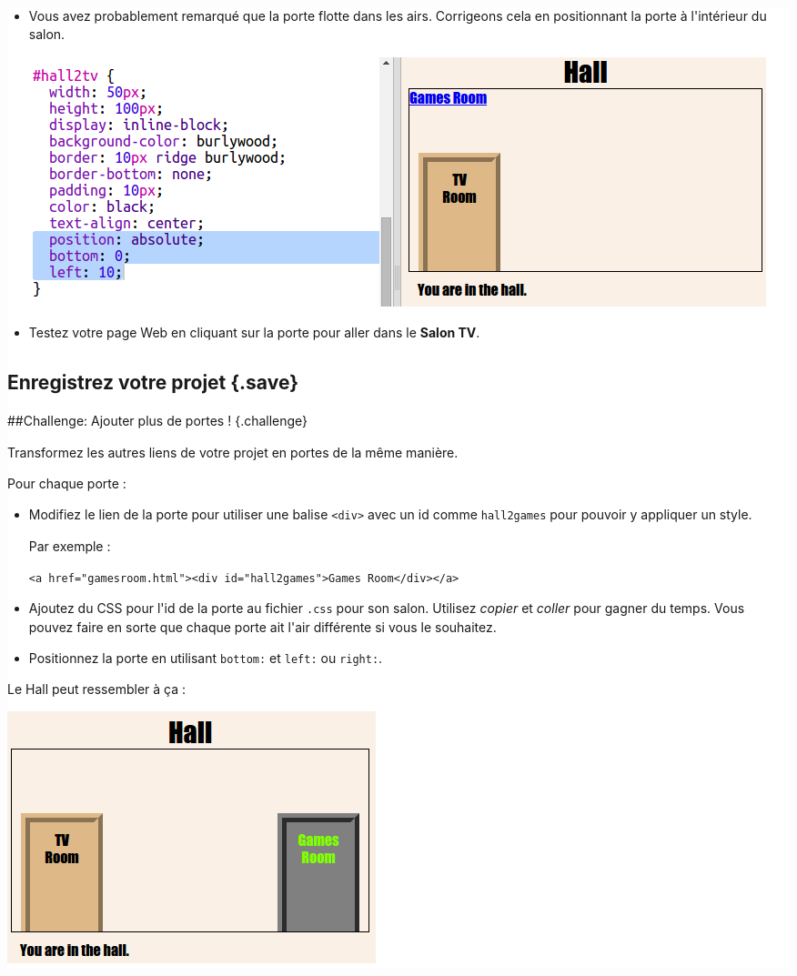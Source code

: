 + Vous avez probablement remarqué que la porte flotte dans les airs. Corrigeons cela en positionnant la porte à l'intérieur du salon.

	![screenshot](images/rooms-door-position.png)	

+ Testez votre page Web en cliquant sur la porte pour aller dans le __Salon TV__.

## Enregistrez votre projet {.save}

##Challenge: Ajouter plus de portes ! {.challenge}

Transformez les autres liens de votre projet en portes de la même manière. 

Pour chaque porte :

+ Modifiez le lien de la porte pour utiliser une balise `<div>` avec un id comme `hall2games` pour pouvoir y appliquer un style. 

	Par exemple : 

	`<a href="gamesroom.html"><div id="hall2games">Games Room</div></a>`

+ Ajoutez du CSS pour l'id de la porte au fichier `.css` pour son salon. Utilisez _copier_ et _coller_ pour gagner du temps. Vous pouvez faire en sorte que chaque porte ait l'air différente si vous le souhaitez. 

+ Positionnez la porte en utilisant `bottom:` et `left:` ou `right:`.

Le Hall peut ressembler à ça :

![screenshot](images/rooms-hall-doors.png)
